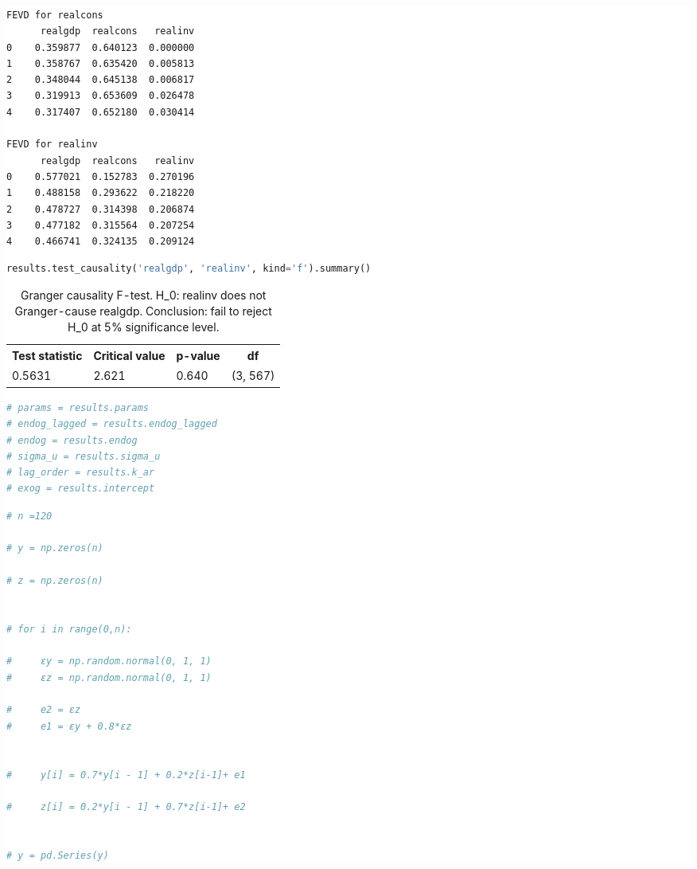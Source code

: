    FEVD for realcons
          realgdp  realcons   realinv
    0    0.359877  0.640123  0.000000
    1    0.358767  0.635420  0.005813
    2    0.348044  0.645138  0.006817
    3    0.319913  0.653609  0.026478
    4    0.317407  0.652180  0.030414

    FEVD for realinv
          realgdp  realcons   realinv
    0    0.577021  0.152783  0.270196
    1    0.488158  0.293622  0.218220
    2    0.478727  0.314398  0.206874
    3    0.477182  0.315564  0.207254
    4    0.466741  0.324135  0.209124

```python
results.test_causality('realgdp', 'realinv', kind='f').summary()
```

<table class="simpletable">
<caption>Granger causality F-test. H_0: realinv does not Granger-cause realgdp. Conclusion: fail to reject H_0 at 5% significance level.</caption>
<tr>
  <th>Test statistic</th> <th>Critical value</th> <th>p-value</th>    <th>df</th>   
</tr>
<tr>
      <td>0.5631</td>          <td>2.621</td>      <td>0.640</td>  <td>(3, 567)</td>
</tr>
</table>

```python

```

```python
# params = results.params
# endog_lagged = results.endog_lagged
# endog = results.endog
# sigma_u = results.sigma_u
# lag_order = results.k_ar
# exog = results.intercept
```

```python
# n =120

# y = np.zeros(n)

# z = np.zeros(n)


# for i in range(0,n):

#     εy = np.random.normal(0, 1, 1)
#     εz = np.random.normal(0, 1, 1)

#     e2 = εz
#     e1 = εy + 0.8*εz


#     y[i] = 0.7*y[i - 1] + 0.2*z[i-1]+ e1

#     z[i] = 0.2*y[i - 1] + 0.7*z[i-1]+ e2


# y = pd.Series(y)

```
